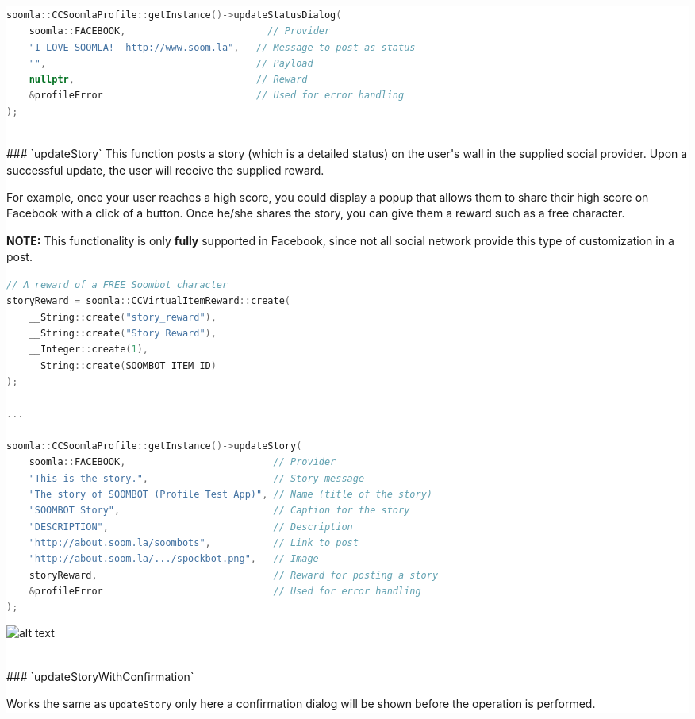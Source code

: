``` cpp
soomla::CCSoomlaProfile::getInstance()->updateStatusDialog(
	soomla::FACEBOOK,                         // Provider
  	"I LOVE SOOMLA!  http://www.soom.la",   // Message to post as status
  	"",                                     // Payload
  	nullptr,                                // Reward  	
  	&profileError                           // Used for error handling	
);
```

<br>
### `updateStory`
This function posts a story (which is a detailed status) on the user's wall in the supplied social provider. Upon a successful update, the user will receive the supplied reward.

For example, once your user reaches a high score, you could display a popup that allows them to share their high score on Facebook with a click of a button. Once he/she shares the story, you can give them a reward such as a free character.

**NOTE:** This functionality is only **fully** supported in Facebook, since not all social network provide this type of customization in a post.

``` cpp
// A reward of a FREE Soombot character
storyReward = soomla::CCVirtualItemReward::create(
	__String::create("story_reward"),
	__String::create("Story Reward"),
	__Integer::create(1),
	__String::create(SOOMBOT_ITEM_ID)
);

...

soomla::CCSoomlaProfile::getInstance()->updateStory(
	soomla::FACEBOOK,                          // Provider
	"This is the story.",                      // Story message
	"The story of SOOMBOT (Profile Test App)", // Name (title of the story)
	"SOOMBOT Story",                           // Caption for the story
	"DESCRIPTION",                             // Description
	"http://about.soom.la/soombots",           // Link to post
	"http://about.soom.la/.../spockbot.png",   // Image
	storyReward,                               // Reward for posting a story
	&profileError                              // Used for error handling
);
```

![alt text](/img/tutorial_img/profile/socialStory.png "Post Story")

<br>
### `updateStoryWithConfirmation`

Works the same as `updateStory` only here a confirmation dialog will be shown before the operation is performed.
